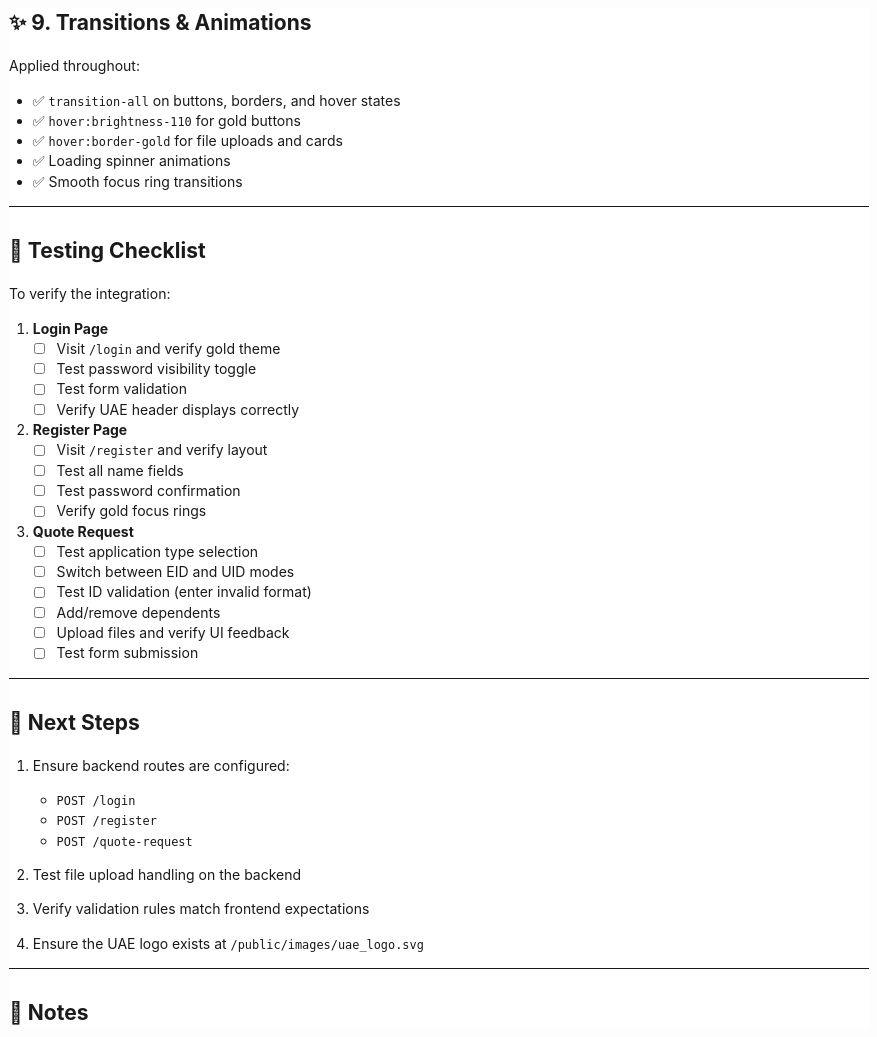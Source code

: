 
## ✨ **9. Transitions & Animations**

Applied throughout:
- ✅ `transition-all` on buttons, borders, and hover states
- ✅ `hover:brightness-110` for gold buttons
- ✅ `hover:border-gold` for file uploads and cards
- ✅ Loading spinner animations
- ✅ Smooth focus ring transitions

---

## 🎯 **Testing Checklist**

To verify the integration:

1. **Login Page**
   - [ ] Visit `/login` and verify gold theme
   - [ ] Test password visibility toggle
   - [ ] Test form validation
   - [ ] Verify UAE header displays correctly

2. **Register Page**
   - [ ] Visit `/register` and verify layout
   - [ ] Test all name fields
   - [ ] Test password confirmation
   - [ ] Verify gold focus rings

3. **Quote Request**
   - [ ] Test application type selection
   - [ ] Switch between EID and UID modes
   - [ ] Test ID validation (enter invalid format)
   - [ ] Add/remove dependents
   - [ ] Upload files and verify UI feedback
   - [ ] Test form submission

---

## 🚀 **Next Steps**

1. Ensure backend routes are configured:
   - `POST /login`
   - `POST /register`
   - `POST /quote-request`

2. Test file upload handling on the backend

3. Verify validation rules match frontend expectations

4. Ensure the UAE logo exists at `/public/images/uae_logo.svg`

---

## 📝 **Notes**
